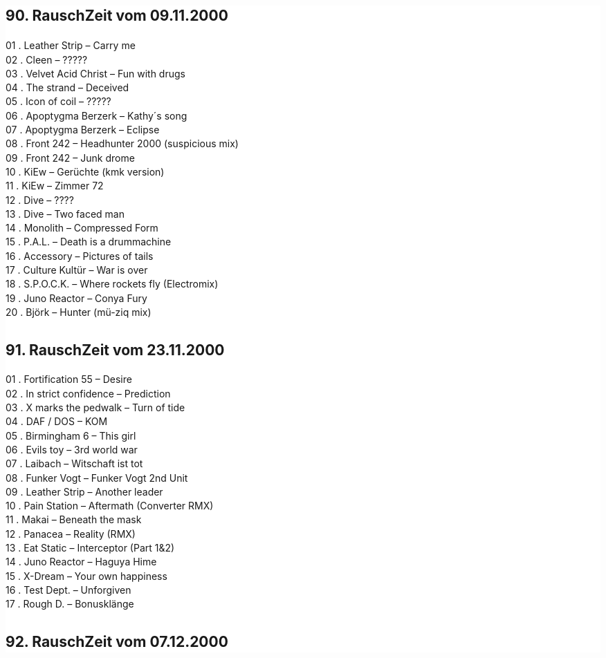 
<a id="1334"></a>

## 90. RauschZeit vom 09.11.2000

<p>01 . Leather Strip – Carry me<br />
02 . Cleen – ?????<br />
03 . Velvet Acid Christ – Fun with drugs<br />
04 . The strand – Deceived<br />
05 . Icon of coil – ?????<br />
06 . Apoptygma Berzerk – Kathy´s song<br />
07 . Apoptygma Berzerk – Eclipse<br />
08 . Front 242 – Headhunter 2000 (suspicious mix)<br />
09 . Front 242 – Junk drome<br />
10 . KiEw – Gerüchte (kmk version)<br />
11 . KiEw – Zimmer 72<br />
12 . Dive – ????<br />
13 . Dive – Two faced man<br />
14 . Monolith – Compressed Form<br />
15 . P.A.L. – Death is a drummachine<br />
16 . Accessory – Pictures of tails<br />
17 . Culture Kultür – War is over<br />
18 . S.P.O.C.K. – Where rockets fly (Electromix)<br />
19 . Juno Reactor – Conya Fury<br />
20 . Björk – Hunter (mü-ziq mix)</p>


<a id="1336"></a>

## 91. RauschZeit vom 23.11.2000

<p>01 . Fortification 55 – Desire<br />
02 . In strict confidence – Prediction<br />
03 . X marks the pedwalk – Turn of tide<br />
04 . DAF / DOS – KOM<br />
05 . Birmingham 6 – This girl<br />
06 . Evils toy – 3rd world war<br />
07 . Laibach – Witschaft ist tot<br />
08 . Funker Vogt – Funker Vogt 2nd Unit<br />
09 . Leather Strip – Another leader<br />
10 . Pain Station – Aftermath (Converter RMX)<br />
11 . Makai – Beneath the mask<br />
12 . Panacea – Reality (RMX)<br />
13 . Eat Static – Interceptor (Part 1&amp;2)<br />
14 . Juno Reactor – Haguya Hime<br />
15 . X-Dream – Your own happiness<br />
16 . Test Dept. – Unforgiven<br />
17 . Rough D. – Bonusklänge</p>


<a id="1338"></a>

## 92. RauschZeit vom 07.12.2000

